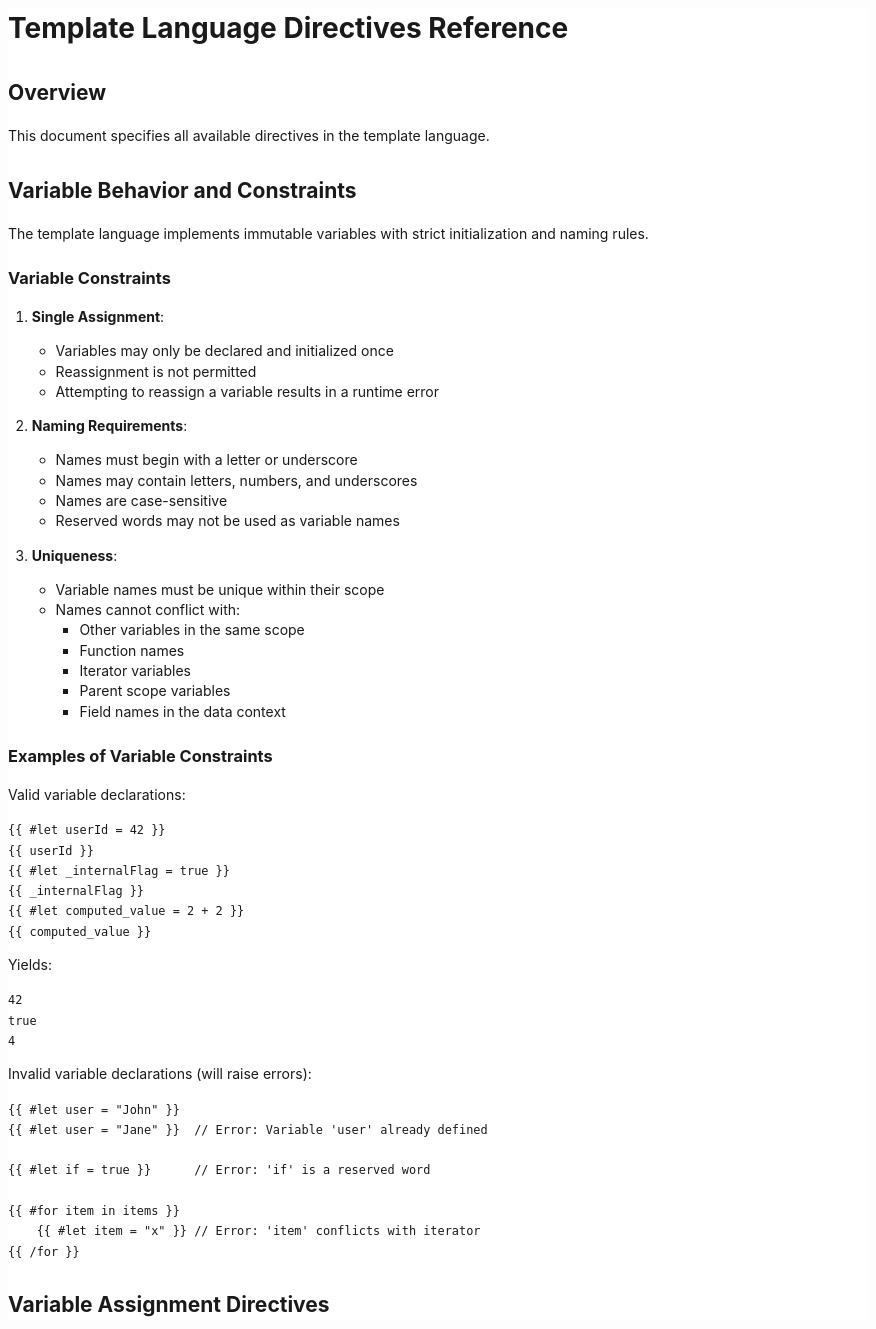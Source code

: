 # Template Language Directives Reference

## Overview

This document specifies all available directives in the template language.

## Variable Behavior and Constraints

The template language implements immutable variables with strict initialization and naming rules.

### Variable Constraints

1. **Single Assignment**:
   - Variables may only be declared and initialized once
   - Reassignment is not permitted
   - Attempting to reassign a variable results in a runtime error

2. **Naming Requirements**:
   - Names must begin with a letter or underscore
   - Names may contain letters, numbers, and underscores
   - Names are case-sensitive
   - Reserved words may not be used as variable names

3. **Uniqueness**:
   - Variable names must be unique within their scope
   - Names cannot conflict with:
     - Other variables in the same scope
     - Function names
     - Iterator variables
     - Parent scope variables
     - Field names in the data context

### Examples of Variable Constraints

Valid variable declarations:
```
{{ #let userId = 42 }}
{{ userId }}
{{ #let _internalFlag = true }}
{{ _internalFlag }}
{{ #let computed_value = 2 + 2 }}
{{ computed_value }}
```

Yields:
```
42
true
4
```

Invalid variable declarations (will raise errors):
```
{{ #let user = "John" }}
{{ #let user = "Jane" }}  // Error: Variable 'user' already defined

{{ #let if = true }}      // Error: 'if' is a reserved word

{{ #for item in items }}
    {{ #let item = "x" }} // Error: 'item' conflicts with iterator
{{ /for }}
```
## Variable Assignment Directives
